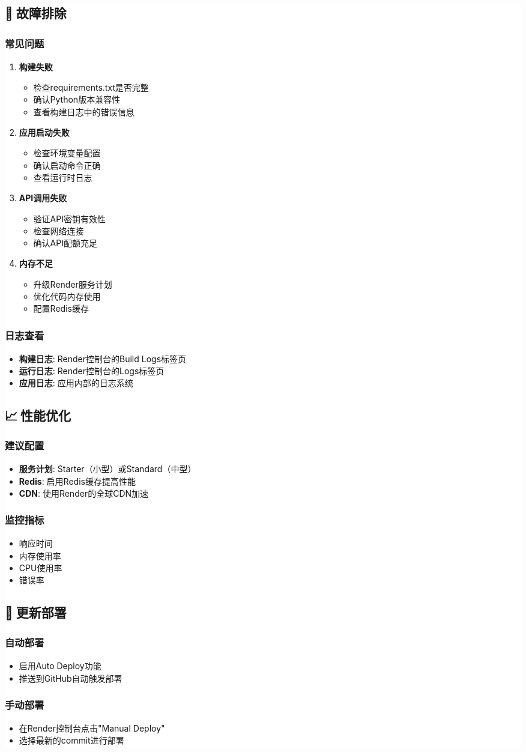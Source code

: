 ## 🐛 故障排除

### 常见问题

1. **构建失败**
   - 检查requirements.txt是否完整
   - 确认Python版本兼容性
   - 查看构建日志中的错误信息

2. **应用启动失败**
   - 检查环境变量配置
   - 确认启动命令正确
   - 查看运行时日志

3. **API调用失败**
   - 验证API密钥有效性
   - 检查网络连接
   - 确认API配额充足

4. **内存不足**
   - 升级Render服务计划
   - 优化代码内存使用
   - 配置Redis缓存

### 日志查看
- **构建日志**: Render控制台的Build Logs标签页
- **运行日志**: Render控制台的Logs标签页
- **应用日志**: 应用内部的日志系统

## 📈 性能优化

### 建议配置
- **服务计划**: Starter（小型）或Standard（中型）
- **Redis**: 启用Redis缓存提高性能
- **CDN**: 使用Render的全球CDN加速

### 监控指标
- 响应时间
- 内存使用率
- CPU使用率
- 错误率

## 🔄 更新部署

### 自动部署
- 启用Auto Deploy功能
- 推送到GitHub自动触发部署

### 手动部署
- 在Render控制台点击"Manual Deploy"
- 选择最新的commit进行部署
